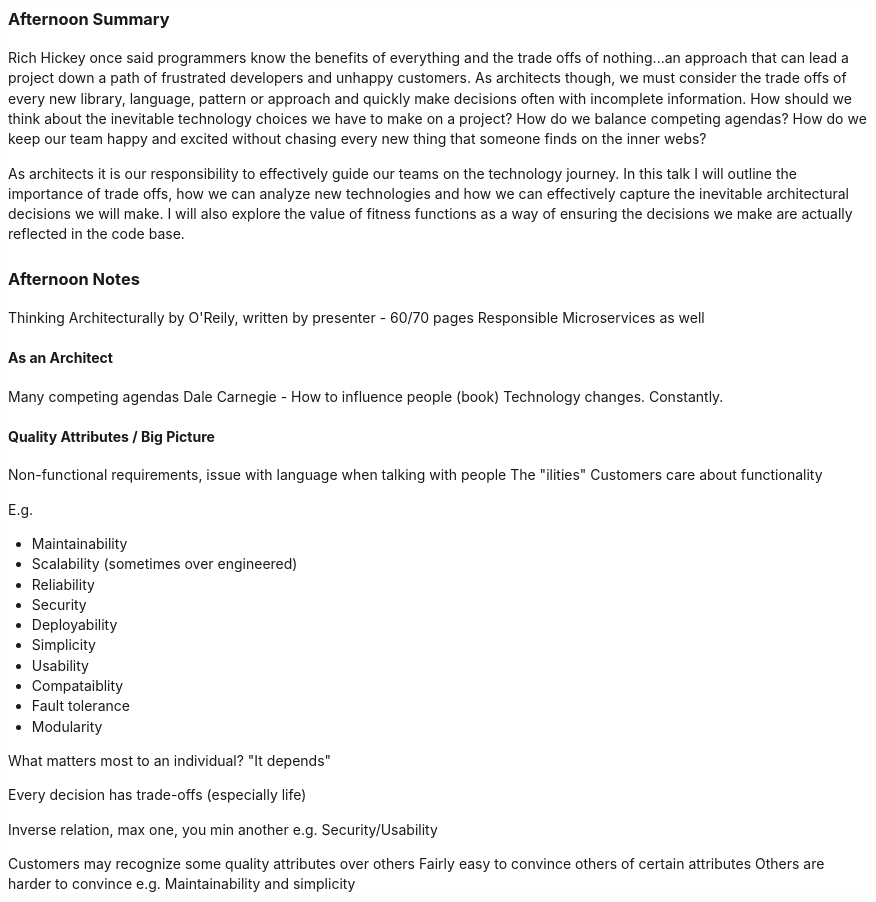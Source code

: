 ### Afternoon Summary

Rich Hickey once said programmers know the benefits of everything and the trade offs of nothing...an approach that can lead a project down a path of frustrated developers and unhappy customers. As architects though, we must consider the trade offs of every new library, language, pattern or approach and quickly make decisions often with incomplete information. How should we think about the inevitable technology choices we have to make on a project? How do we balance competing agendas? How do we keep our team happy and excited without chasing every new thing that someone finds on the inner webs?

As architects it is our responsibility to effectively guide our teams on the technology journey. In this talk I will outline the importance of trade offs, how we can analyze new technologies and how we can effectively capture the inevitable architectural decisions we will make. I will also explore the value of fitness functions as a way of ensuring the decisions we make are actually reflected in the code base.

### Afternoon Notes

Thinking Architecturally by O'Reily, written by presenter - 60/70 pages
Responsible Microservices as well

#### As an Architect

Many competing agendas
Dale Carnegie - How to influence people (book)
Technology changes. Constantly.

#### Quality Attributes / Big Picture

Non-functional requirements, issue with language when talking with people
The "ilities"
Customers care about functionality

E.g.

* Maintainability
* Scalability (sometimes over engineered)
* Reliability
* Security
* Deployability
* Simplicity
* Usability
* Compataiblity
* Fault tolerance
* Modularity

What matters most to an individual?
"It depends"

Every decision has trade-offs (especially life)

Inverse relation, max one, you min another
e.g. Security/Usability

Customers may recognize some quality attributes over others
Fairly easy to convince others of certain attributes
Others are harder to convince
e.g. Maintainability and simplicity
